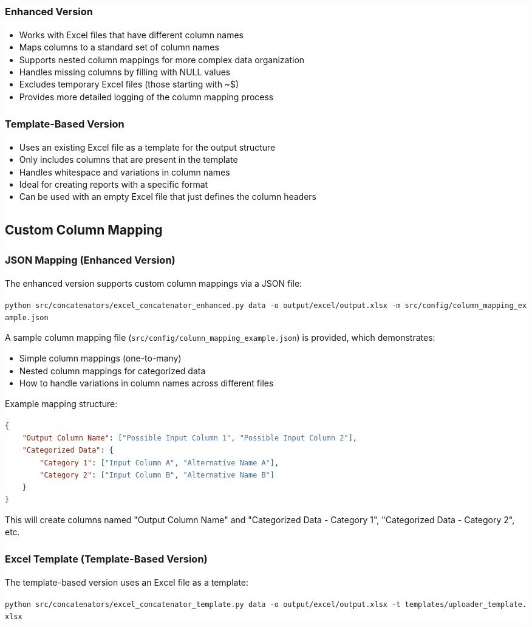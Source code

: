 ### Enhanced Version
- Works with Excel files that have different column names
- Maps columns to a standard set of column names
- Supports nested column mappings for more complex data organization
- Handles missing columns by filling with NULL values
- Excludes temporary Excel files (those starting with ~$)
- Provides more detailed logging of the column mapping process

### Template-Based Version
- Uses an existing Excel file as a template for the output structure
- Only includes columns that are present in the template
- Handles whitespace and variations in column names
- Ideal for creating reports with a specific format
- Can be used with an empty Excel file that just defines the column headers

## Custom Column Mapping

### JSON Mapping (Enhanced Version)

The enhanced version supports custom column mappings via a JSON file:

```
python src/concatenators/excel_concatenator_enhanced.py data -o output/excel/output.xlsx -m src/config/column_mapping_example.json
```

A sample column mapping file (`src/config/column_mapping_example.json`) is provided, which demonstrates:
- Simple column mappings (one-to-many)
- Nested column mappings for categorized data
- How to handle variations in column names across different files

Example mapping structure:
```json
{
    "Output Column Name": ["Possible Input Column 1", "Possible Input Column 2"],
    "Categorized Data": {
        "Category 1": ["Input Column A", "Alternative Name A"],
        "Category 2": ["Input Column B", "Alternative Name B"]
    }
}
```

This will create columns named "Output Column Name" and "Categorized Data - Category 1", "Categorized Data - Category 2", etc.

### Excel Template (Template-Based Version)

The template-based version uses an Excel file as a template:

```
python src/concatenators/excel_concatenator_template.py data -o output/excel/output.xlsx -t templates/uploader_template.xlsx
```
